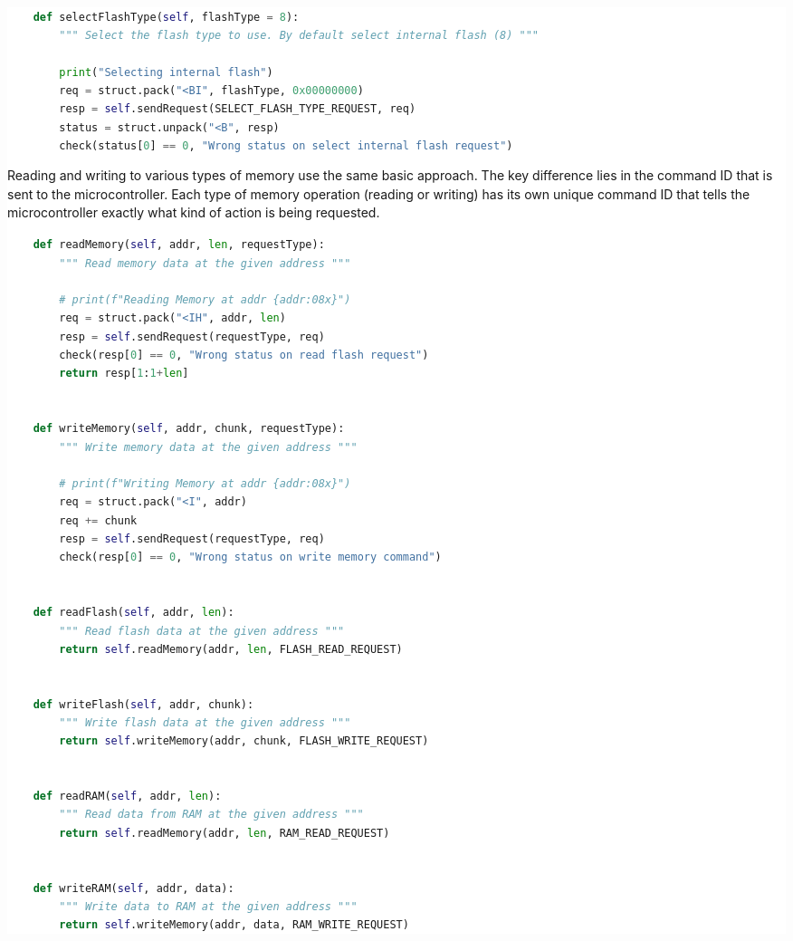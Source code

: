 ```python
    def selectFlashType(self, flashType = 8):
        """ Select the flash type to use. By default select internal flash (8) """

        print("Selecting internal flash")
        req = struct.pack("<BI", flashType, 0x00000000)
        resp = self.sendRequest(SELECT_FLASH_TYPE_REQUEST, req)
        status = struct.unpack("<B", resp)
        check(status[0] == 0, "Wrong status on select internal flash request")
```

Reading and writing to various types of memory use the same basic approach. The key difference lies in the command ID that is sent to the microcontroller. Each type of memory operation (reading or writing) has its own unique command ID that tells the microcontroller exactly what kind of action is being requested.

```python
    def readMemory(self, addr, len, requestType):
        """ Read memory data at the given address """

        # print(f"Reading Memory at addr {addr:08x}")
        req = struct.pack("<IH", addr, len)
        resp = self.sendRequest(requestType, req)
        check(resp[0] == 0, "Wrong status on read flash request")
        return resp[1:1+len]


    def writeMemory(self, addr, chunk, requestType):
        """ Write memory data at the given address """

        # print(f"Writing Memory at addr {addr:08x}")
        req = struct.pack("<I", addr)
        req += chunk
        resp = self.sendRequest(requestType, req)
        check(resp[0] == 0, "Wrong status on write memory command")


    def readFlash(self, addr, len):
        """ Read flash data at the given address """
        return self.readMemory(addr, len, FLASH_READ_REQUEST)


    def writeFlash(self, addr, chunk):
        """ Write flash data at the given address """
        return self.writeMemory(addr, chunk, FLASH_WRITE_REQUEST)


    def readRAM(self, addr, len):
        """ Read data from RAM at the given address """
        return self.readMemory(addr, len, RAM_READ_REQUEST)


    def writeRAM(self, addr, data):
        """ Write data to RAM at the given address """
        return self.writeMemory(addr, data, RAM_WRITE_REQUEST)
```
